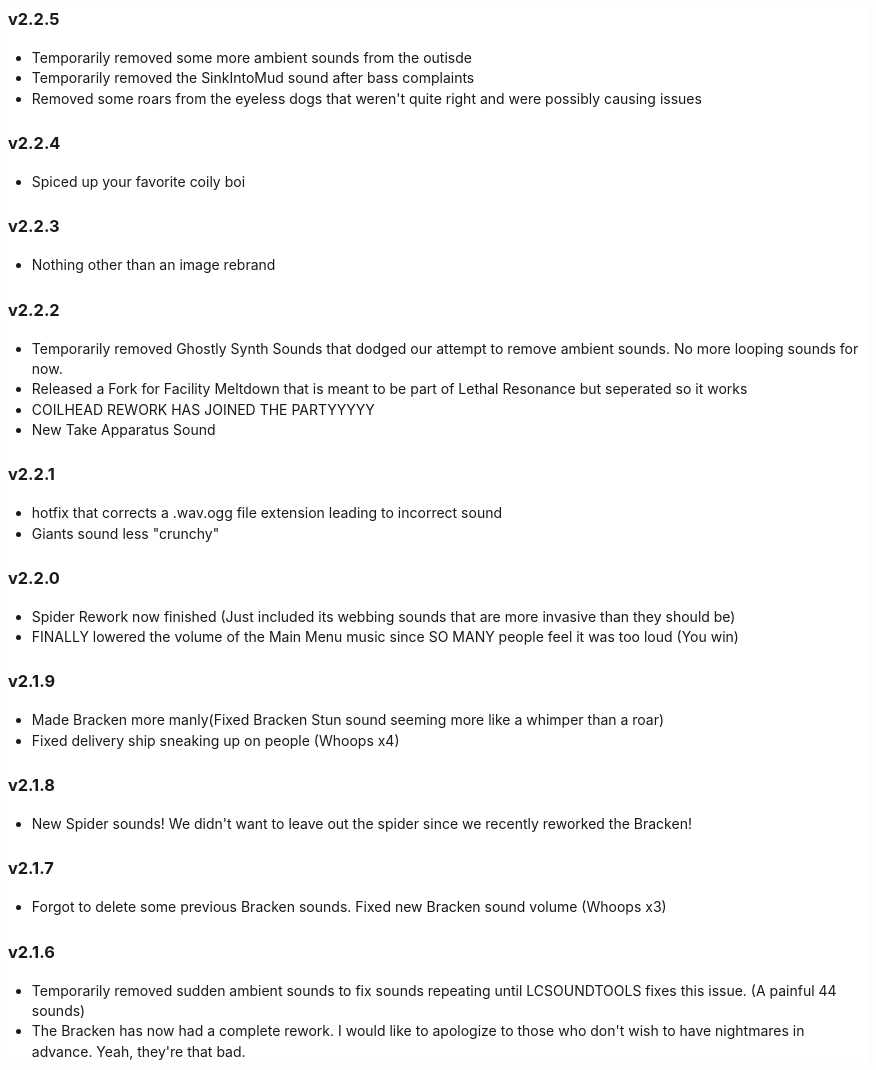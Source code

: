 
### v2.2.5
- Temporarily removed some more ambient sounds from the outisde
- Temporarily removed the SinkIntoMud sound after bass complaints
- Removed some roars from the eyeless dogs that weren't quite right and were possibly causing issues

### v2.2.4
- Spiced up your favorite coily boi


### v2.2.3
- Nothing other than an image rebrand


### v2.2.2
- Temporarily removed Ghostly Synth Sounds that dodged our attempt to remove ambient sounds. No more looping sounds for now.
- Released a Fork for Facility Meltdown that is meant to be part of Lethal Resonance but seperated so it works
- COILHEAD REWORK HAS JOINED THE PARTYYYYY
- New Take Apparatus Sound


### v2.2.1
- hotfix that corrects a .wav.ogg file extension leading to incorrect sound
- Giants sound less "crunchy"


### v2.2.0
- Spider Rework now finished (Just included its webbing sounds that are more invasive than they should be)
- FINALLY lowered the volume of the Main Menu music since SO MANY people feel it was too loud (You win)
 

### v2.1.9
- Made Bracken more manly(Fixed Bracken Stun sound seeming more like a whimper than a roar)
- Fixed delivery ship sneaking up on people (Whoops x4)


### v2.1.8
- New Spider sounds! We didn't want to leave out the spider since we recently reworked the Bracken!


### v2.1.7
- Forgot to delete some previous Bracken sounds. Fixed new Bracken sound volume (Whoops x3)


### v2.1.6
- Temporarily removed sudden ambient sounds to fix sounds repeating until LCSOUNDTOOLS fixes this issue. (A painful 44 sounds)
- The Bracken has now had a complete rework. I would like to apologize to those who don't wish to have nightmares in advance. Yeah, they're that bad.
